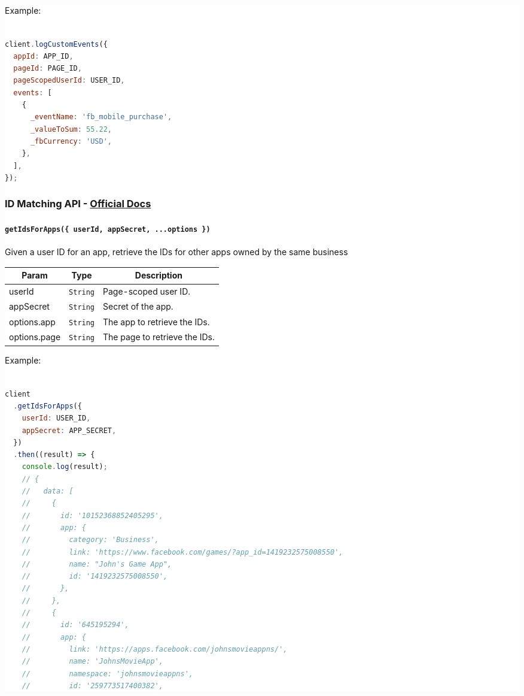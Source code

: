 Example:

```js

client.logCustomEvents({
  appId: APP_ID,
  pageId: PAGE_ID,
  pageScopedUserId: USER_ID,
  events: [
    {
      _eventName: 'fb_mobile_purchase',
      _valueToSum: 55.22,
      _fbCurrency: 'USD',
    },
  ],
});

```

</a><a id="id-matching-api">

### ID Matching API - [Official Docs](https://developers.facebook.com/docs/messenger-platform/identity/id-matching)

#### `getIdsForApps({ userId, appSecret, ...options })`

Given a user ID for an app, retrieve the IDs for other apps owned by the same business

| Param        | Type            | Description                   |
| ------------ | --------------- | ----------------------------- |
| userId       | `String` | Page-scoped user ID.          |
| appSecret    | `String` | Secret of the app.            |
| options.app  | `String` | The app to retrieve the IDs.  |
| options.page | `String` | The page to retrieve the IDs. |

Example:

```js

client
  .getIdsForApps({
    userId: USER_ID,
    appSecret: APP_SECRET,
  })
  .then((result) => {
    console.log(result);
    // {
    //   data: [
    //     {
    //       id: '10152368852405295',
    //       app: {
    //         category: 'Business',
    //         link: 'https://www.facebook.com/games/?app_id=1419232575008550',
    //         name: "John's Game App",
    //         id: '1419232575008550',
    //       },
    //     },
    //     {
    //       id: '645195294',
    //       app: {
    //         link: 'https://apps.facebook.com/johnsmovieappns/',
    //         name: 'JohnsMovieApp',
    //         namespace: 'johnsmovieappns',
    //         id: '259773517400382',
```